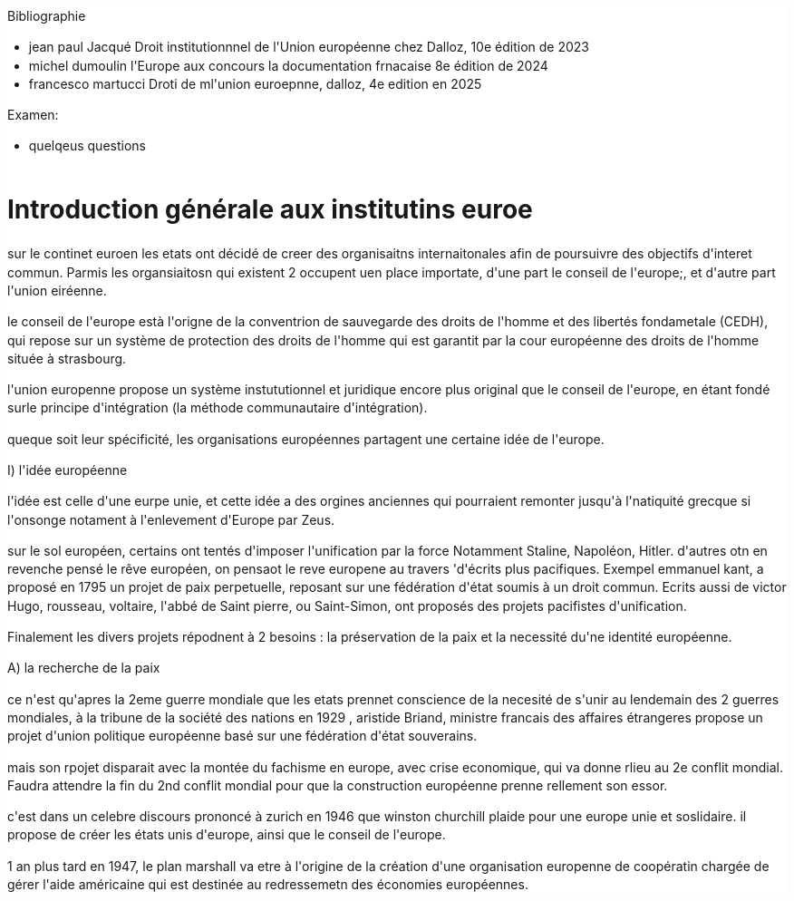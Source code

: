 Bibliographie
- jean paul Jacqué  Droit institutionnnel de l'Union européenne chez Dalloz, 10e édition de 2023
- michel dumoulin  l'Europe aux concours la documentation frnacaise 8e édition de 2024
- francesco martucci Droti de ml'union euroepnne, dalloz, 4e edition en 2025

Examen:
- quelqeus questions

# Introduction générale  aux institutins euroe

sur le continet euroen les etats ont décidé de creer des organisaitns internaitonales afin de poursuivre des objectifs d'interet commun. Parmis les organsiaitosn qui existent 2 occupent uen place importate, d'une part le conseil de l'europe;, et d'autre part l'union eiréenne.

le conseil de l'europe està l'origne de la conventrion de sauvegarde des droits de l'homme et des libertés fondametale (CEDH), qui repose sur un système de protection des droits de l'homme qui est garantit par la cour européenne des droits de l'homme située à strasbourg. 

l'union europenne propose un système instututionnel et juridique encore plus original que le conseil de l'europe, en étant fondé surle principe d'intégration (la méthode communautaire d'intégration). 

queque soit leur spécificité, les organisations européennes partagent une certaine idée de l'europe. 

I) l'idée européenne

l'idée est celle d'une eurpe unie, et cette idée a des orgines anciennes qui pourraient remonter jusqu'à l'natiquité grecque si l'onsonge notament à l'enlevement d'Europe par Zeus. 

sur le sol européen, certains ont tentés d'imposer l'unification par la force Notamment Staline, Napoléon, Hitler. d'autres otn en revenche pensé le rêve européen, on pensaot le reve europene au travers 'd'écrits plus pacifiques. Exempel emmanuel kant, a proposé en 1795 un projet de paix perpetuelle, reposant sur une fédération d'état soumis à un droit commun. Ecrits aussi de victor Hugo, rousseau, voltaire, l'abbé de Saint pierre, ou Saint-Simon, ont proposés des projets pacifistes d'unification. 

Finalement les divers projets répodnent à 2 besoins : la préservation de la paix et la necessité du'ne identité européenne.

A) la recherche de la paix 

ce n'est qu'apres la 2eme guerre mondiale que les etats prennet conscience de la necesité de s'unir au lendemain des 2 guerres mondiales, à la tribune de la société des nations en 1929 , aristide Briand, ministre francais des affaires étrangeres propose un projet d'union politique européenne basé sur une fédération d'état souverains. 

mais son rpojet disparait avec la montée du fachisme en europe, avec crise economique, qui va donne rlieu au 2e conflit mondial. Faudra attendre la fin du 2nd conflit mondial pour que la construction européenne prenne rellement son essor. 

c'est dans un celebre discours prononcé à zurich en 1946 que winston churchill plaide pour une europe unie et soslidaire. il propose de créer les états unis d'europe, ainsi que le conseil de l'europe. 

1 an plus tard en 1947, le plan marshall va etre à l'origine de la création d'une organisation europenne de coopératin chargée de gérer l'aide américaine qui est destinée au redressemetn des économies européennes. 

